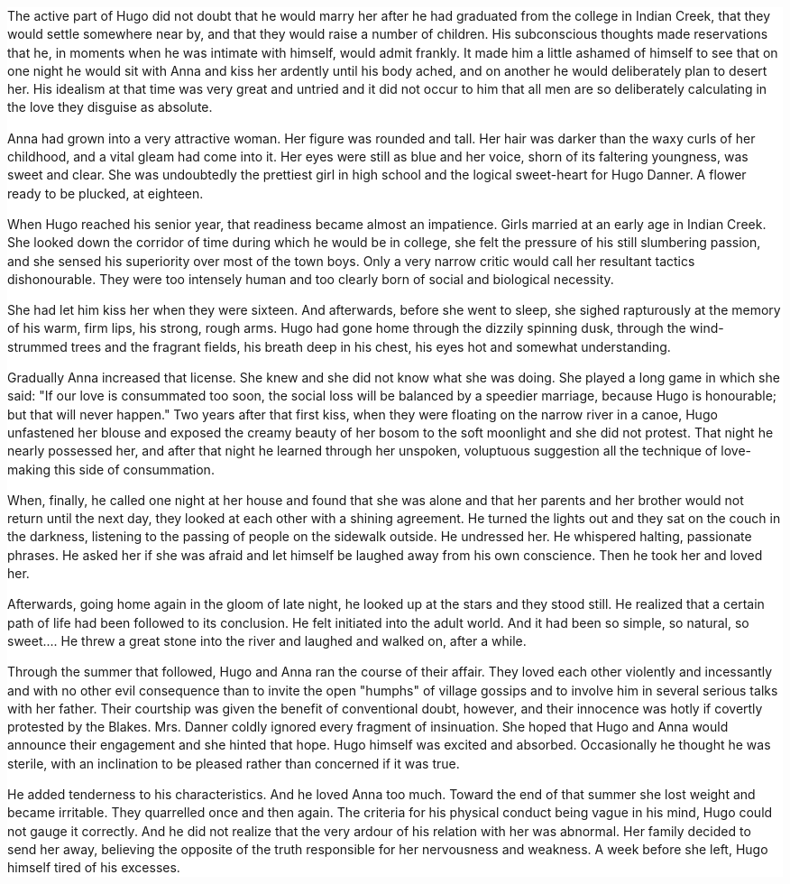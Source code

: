 The active part of Hugo did not doubt that he would marry her after he had graduated from the college in Indian Creek, that they would settle somewhere near by, and that they would raise a number of children. His subconscious thoughts made reservations that he, in moments when he was intimate with himself, would admit frankly. It made him a little ashamed of himself to see that on one night he would sit with Anna and kiss her ardently until his body ached, and on another he would deliberately plan to desert her. His idealism at that time was very great and untried and it did not occur to him that all men are so deliberately calculating in the love they disguise as absolute.

Anna had grown into a very attractive woman. Her figure was rounded and tall. Her hair was darker than the waxy curls of her childhood, and a vital gleam had come into it. Her eyes were still as blue and her voice, shorn of its faltering youngness, was sweet and clear. She was undoubtedly the prettiest girl in high school and the logical sweet-heart for Hugo Danner. A flower ready to be plucked, at eighteen.

When Hugo reached his senior year, that readiness became almost an impatience. Girls married at an early age in Indian Creek. She looked down the corridor of time during which he would be in college, she felt the pressure of his still slumbering passion, and she sensed his superiority over most of the town boys. Only a very narrow critic would call her resultant tactics dishonourable. They were too intensely human and too clearly born of social and biological necessity.

She had let him kiss her when they were sixteen. And afterwards, before she went to sleep, she sighed rapturously at the memory of his warm, firm lips, his strong, rough arms. Hugo had gone home through the dizzily spinning dusk, through the wind-strummed trees and the fragrant fields, his breath deep in his chest, his eyes hot and somewhat understanding.

Gradually Anna increased that license. She knew and she did not know what she was doing. She played a long game in which she said: "If our love is consummated too soon, the social loss will be balanced by a speedier marriage, because Hugo is honourable; but that will never happen." Two years after that first kiss, when they were floating on the narrow river in a canoe, Hugo unfastened her blouse and exposed the creamy beauty of her bosom to the soft moonlight and she did not protest. That night he nearly possessed her, and after that night he learned through her unspoken, voluptuous suggestion all the technique of love-making this side of consummation.

When, finally, he called one night at her house and found that she was alone and that her parents and her brother would not return until the next day, they looked at each other with a shining agreement. He turned the lights out and they sat on the couch in the darkness, listening to the passing of people on the sidewalk outside. He undressed her. He whispered halting, passionate phrases. He asked her if she was afraid and let himself be laughed away from his own conscience. Then he took her and loved her.

Afterwards, going home again in the gloom of late night, he looked up at the stars and they stood still. He realized that a certain path of life had been followed to its conclusion. He felt initiated into the adult world. And it had been so simple, so natural, so sweet.... He threw a great stone into the river and laughed and walked on, after a while.

Through the summer that followed, Hugo and Anna ran the course of their affair. They loved each other violently and incessantly and with no other evil consequence than to invite the open "humphs" of village gossips and to involve him in several serious talks with her father. Their courtship was given the benefit of conventional doubt, however, and their innocence was hotly if covertly protested by the Blakes. Mrs. Danner coldly ignored every fragment of insinuation. She hoped that Hugo and Anna would announce their engagement and she hinted that hope. Hugo himself was excited and absorbed. Occasionally he thought he was sterile, with an inclination to be pleased rather than concerned if it was true.

He added tenderness to his characteristics. And he loved Anna too much. Toward the end of that summer she lost weight and became irritable. They quarrelled once and then again. The criteria for his physical conduct being vague in his mind, Hugo could not gauge it correctly. And he did not realize that the very ardour of his relation with her was abnormal. Her family decided to send her away, believing the opposite of the truth responsible for her nervousness and weakness. A week before she left, Hugo himself tired of his excesses.
